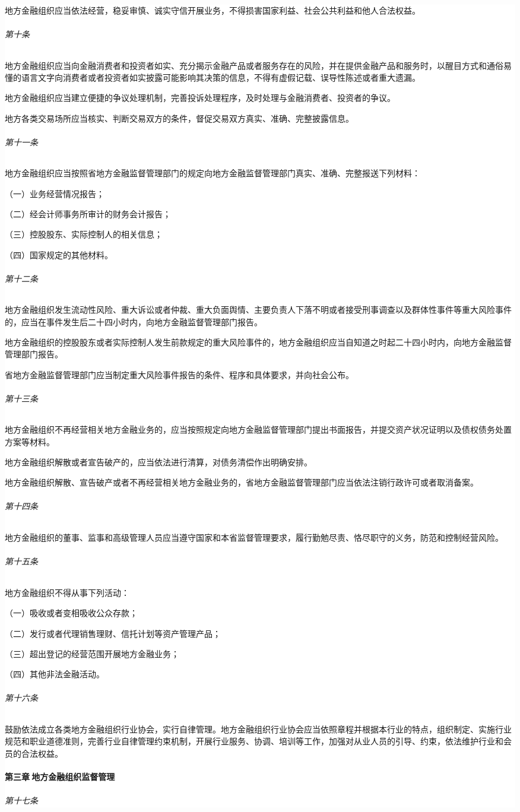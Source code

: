 地方金融组织应当依法经营，稳妥审慎、诚实守信开展业务，不得损害国家利益、社会公共利益和他人合法权益。

###### 第十条

地方金融组织应当向金融消费者和投资者如实、充分揭示金融产品或者服务存在的风险，并在提供金融产品和服务时，以醒目方式和通俗易懂的语言文字向消费者或者投资者如实披露可能影响其决策的信息，不得有虚假记载、误导性陈述或者重大遗漏。

地方金融组织应当建立便捷的争议处理机制，完善投诉处理程序，及时处理与金融消费者、投资者的争议。

地方各类交易场所应当核实、判断交易双方的条件，督促交易双方真实、准确、完整披露信息。

###### 第十一条

地方金融组织应当按照省地方金融监督管理部门的规定向地方金融监督管理部门真实、准确、完整报送下列材料：

（一）业务经营情况报告；

（二）经会计师事务所审计的财务会计报告；

（三）控股股东、实际控制人的相关信息；

（四）国家规定的其他材料。

###### 第十二条

地方金融组织发生流动性风险、重大诉讼或者仲裁、重大负面舆情、主要负责人下落不明或者接受刑事调查以及群体性事件等重大风险事件的，应当在事件发生后二十四小时内，向地方金融监督管理部门报告。

地方金融组织的控股股东或者实际控制人发生前款规定的重大风险事件的，地方金融组织应当自知道之时起二十四小时内，向地方金融监督管理部门报告。

省地方金融监督管理部门应当制定重大风险事件报告的条件、程序和具体要求，并向社会公布。

###### 第十三条

地方金融组织不再经营相关地方金融业务的，应当按照规定向地方金融监督管理部门提出书面报告，并提交资产状况证明以及债权债务处置方案等材料。

地方金融组织解散或者宣告破产的，应当依法进行清算，对债务清偿作出明确安排。

地方金融组织解散、宣告破产或者不再经营相关地方金融业务的，省地方金融监督管理部门应当依法注销行政许可或者取消备案。

###### 第十四条

地方金融组织的董事、监事和高级管理人员应当遵守国家和本省监督管理要求，履行勤勉尽责、恪尽职守的义务，防范和控制经营风险。

###### 第十五条

地方金融组织不得从事下列活动：

（一）吸收或者变相吸收公众存款；

（二）发行或者代理销售理财、信托计划等资产管理产品；

（三）超出登记的经营范围开展地方金融业务；

（四）其他非法金融活动。

###### 第十六条

鼓励依法成立各类地方金融组织行业协会，实行自律管理。地方金融组织行业协会应当依照章程并根据本行业的特点，组织制定、实施行业规范和职业道德准则，完善行业自律管理约束机制，开展行业服务、协调、培训等工作，加强对从业人员的引导、约束，依法维护行业和会员的合法权益。

#### 第三章 地方金融组织监督管理

###### 第十七条

